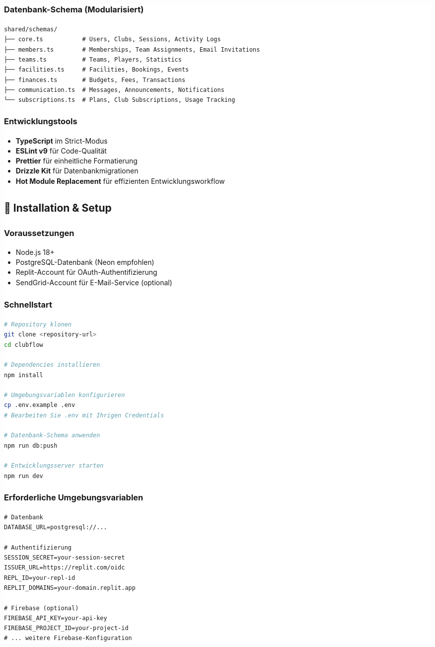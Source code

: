 ### Datenbank-Schema (Modularisiert)
```
shared/schemas/
├── core.ts           # Users, Clubs, Sessions, Activity Logs
├── members.ts        # Memberships, Team Assignments, Email Invitations
├── teams.ts          # Teams, Players, Statistics
├── facilities.ts     # Facilities, Bookings, Events
├── finances.ts       # Budgets, Fees, Transactions
├── communication.ts  # Messages, Announcements, Notifications
└── subscriptions.ts  # Plans, Club Subscriptions, Usage Tracking
```

### Entwicklungstools
- **TypeScript** im Strict-Modus
- **ESLint v9** für Code-Qualität
- **Prettier** für einheitliche Formatierung
- **Drizzle Kit** für Datenbankmigrationen
- **Hot Module Replacement** für effizienten Entwicklungsworkflow

## 🚦 Installation & Setup

### Voraussetzungen
- Node.js 18+ 
- PostgreSQL-Datenbank (Neon empfohlen)
- Replit-Account für OAuth-Authentifizierung
- SendGrid-Account für E-Mail-Service (optional)

### Schnellstart
```bash
# Repository klonen
git clone <repository-url>
cd clubflow

# Dependencies installieren
npm install

# Umgebungsvariablen konfigurieren
cp .env.example .env
# Bearbeiten Sie .env mit Ihrigen Credentials

# Datenbank-Schema anwenden
npm run db:push

# Entwicklungsserver starten
npm run dev
```

### Erforderliche Umgebungsvariablen
```env
# Datenbank
DATABASE_URL=postgresql://...

# Authentifizierung
SESSION_SECRET=your-session-secret
ISSUER_URL=https://replit.com/oidc
REPL_ID=your-repl-id
REPLIT_DOMAINS=your-domain.replit.app

# Firebase (optional)
FIREBASE_API_KEY=your-api-key
FIREBASE_PROJECT_ID=your-project-id
# ... weitere Firebase-Konfiguration
```